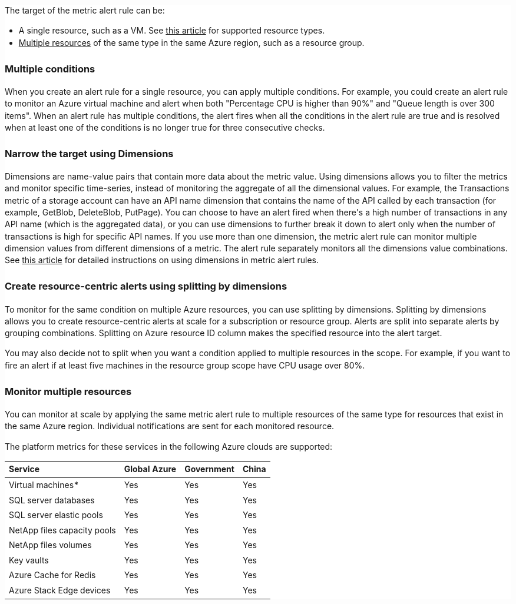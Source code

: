 The target of the metric alert rule can be:
- A single resource, such as a VM. See [this article](alerts-metric-near-real-time.md) for supported resource types.
- [Multiple resources](#monitor-multiple-resources) of the same type in the same Azure region, such as a resource group.

### Multiple conditions

When you create an alert rule for a single resource, you can apply multiple conditions. For example, you could create an alert rule to monitor an Azure virtual machine and alert when both "Percentage CPU is higher than 90%" and "Queue length is over 300 items". When an alert rule has multiple conditions, the alert fires when all the conditions in the alert rule are true and is resolved when at least one of the conditions is no longer true for three consecutive checks.
### Narrow the target using Dimensions

Dimensions are name-value pairs that contain more data about the metric value. Using dimensions allows you to filter the metrics and monitor specific time-series, instead of monitoring the aggregate of all the dimensional values. 
For example, the Transactions metric of a storage account can have an API name dimension that contains the name of the API called by each transaction (for example, GetBlob, DeleteBlob, PutPage). You can choose to have an alert fired when there's a high number of transactions in any API name (which is the aggregated data), or you can use dimensions to further break it down to alert only when the number of transactions is high for specific API names.
If you use more than one dimension, the metric alert rule can monitor multiple dimension values from different dimensions of a metric. 
The alert rule separately monitors all the dimensions value combinations.
See [this article](alerts-metric-multiple-time-series-single-rule.md) for detailed instructions on using dimensions in metric alert rules.

### Create resource-centric alerts using splitting by dimensions

To monitor for the same condition on multiple Azure resources, you can use splitting by dimensions. Splitting by dimensions allows you to create resource-centric alerts at scale for a subscription or resource group.  Alerts are split into separate alerts by grouping combinations. Splitting on Azure resource ID column makes the specified resource into the alert target.

You may also decide not to split when you want a condition applied to multiple resources in the scope. For example, if you want to fire an alert if at least five machines in the resource group scope have CPU usage over 80%.

### Monitor multiple resources

You can monitor at scale by applying the same metric alert rule to multiple resources of the same type for resources that exist in the same Azure region. Individual notifications are sent for each monitored resource.

The platform metrics for these services in the following Azure clouds are supported:

| Service                      | Global Azure | Government | China   |
|:-----------------------------|:-------------|:-----------|:--------|
| Virtual machines*            | Yes      |Yes     | Yes |
| SQL server databases         | Yes      | Yes    | Yes |
| SQL server elastic pools     | Yes      | Yes    | Yes |
| NetApp files capacity pools  | Yes      | Yes    | Yes |
| NetApp files volumes         | Yes      | Yes    | Yes |
| Key vaults                   | Yes      | Yes    | Yes |
| Azure Cache for Redis        | Yes      | Yes    | Yes |
| Azure Stack Edge devices     | Yes      | Yes    | Yes |